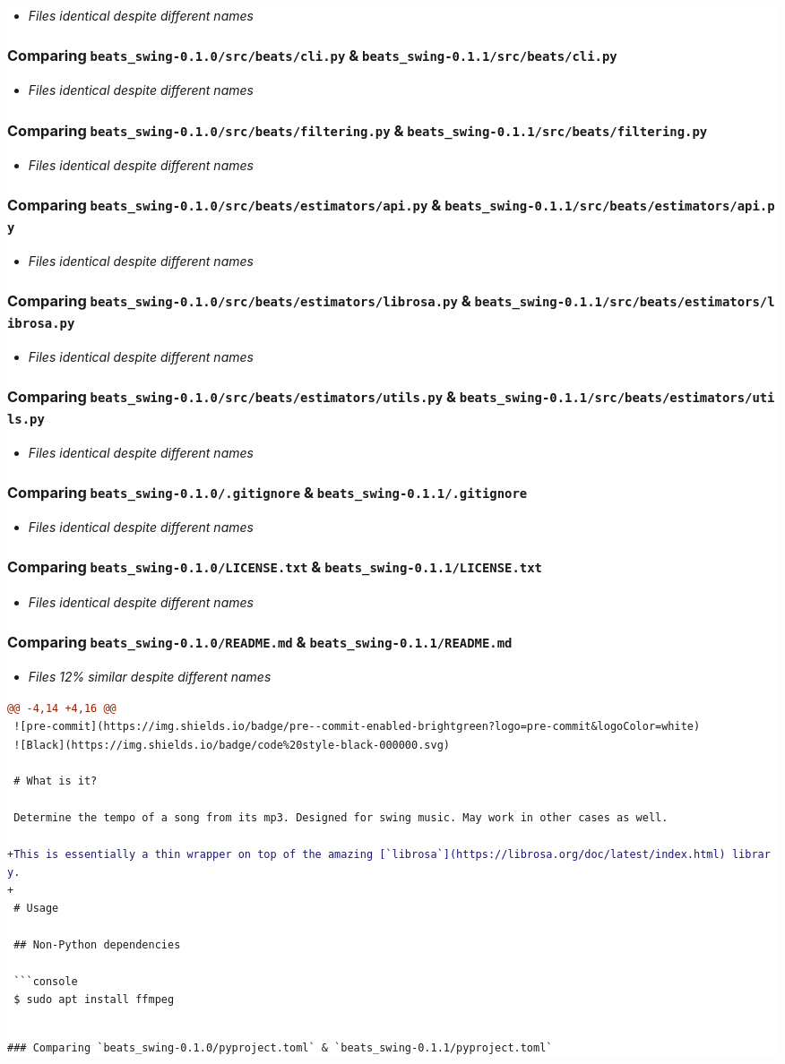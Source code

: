  * *Files identical despite different names*

### Comparing `beats_swing-0.1.0/src/beats/cli.py` & `beats_swing-0.1.1/src/beats/cli.py`

 * *Files identical despite different names*

### Comparing `beats_swing-0.1.0/src/beats/filtering.py` & `beats_swing-0.1.1/src/beats/filtering.py`

 * *Files identical despite different names*

### Comparing `beats_swing-0.1.0/src/beats/estimators/api.py` & `beats_swing-0.1.1/src/beats/estimators/api.py`

 * *Files identical despite different names*

### Comparing `beats_swing-0.1.0/src/beats/estimators/librosa.py` & `beats_swing-0.1.1/src/beats/estimators/librosa.py`

 * *Files identical despite different names*

### Comparing `beats_swing-0.1.0/src/beats/estimators/utils.py` & `beats_swing-0.1.1/src/beats/estimators/utils.py`

 * *Files identical despite different names*

### Comparing `beats_swing-0.1.0/.gitignore` & `beats_swing-0.1.1/.gitignore`

 * *Files identical despite different names*

### Comparing `beats_swing-0.1.0/LICENSE.txt` & `beats_swing-0.1.1/LICENSE.txt`

 * *Files identical despite different names*

### Comparing `beats_swing-0.1.0/README.md` & `beats_swing-0.1.1/README.md`

 * *Files 12% similar despite different names*

```diff
@@ -4,14 +4,16 @@
 ![pre-commit](https://img.shields.io/badge/pre--commit-enabled-brightgreen?logo=pre-commit&logoColor=white)
 ![Black](https://img.shields.io/badge/code%20style-black-000000.svg)
 
 # What is it?
 
 Determine the tempo of a song from its mp3. Designed for swing music. May work in other cases as well.
 
+This is essentially a thin wrapper on top of the amazing [`librosa`](https://librosa.org/doc/latest/index.html) library.
+
 # Usage
 
 ## Non-Python dependencies
 
 ```console
 $ sudo apt install ffmpeg
 ```
```

### Comparing `beats_swing-0.1.0/pyproject.toml` & `beats_swing-0.1.1/pyproject.toml`
```